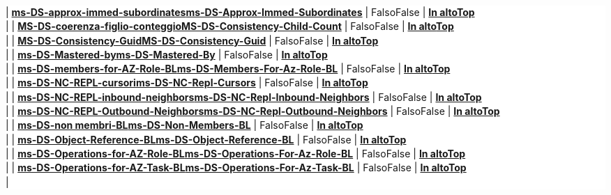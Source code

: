 | [<span data-ttu-id="94423-531">**ms-DS-approx-immed-subordinates**</span><span class="sxs-lookup"><span data-stu-id="94423-531">**ms-DS-Approx-Immed-Subordinates**</span></span>](a-msds-approx-immed-subordinates.md) | <span data-ttu-id="94423-532">Falso</span><span class="sxs-lookup"><span data-stu-id="94423-532">False</span></span>     | [<span data-ttu-id="94423-533">**In alto**</span><span class="sxs-lookup"><span data-stu-id="94423-533">**Top**</span></span>](c-top.md)<br/>              |
| [<span data-ttu-id="94423-534">**MS-DS-coerenza-figlio-conteggio**</span><span class="sxs-lookup"><span data-stu-id="94423-534">**MS-DS-Consistency-Child-Count**</span></span>](a-ms-ds-consistencychildcount.md)      | <span data-ttu-id="94423-535">Falso</span><span class="sxs-lookup"><span data-stu-id="94423-535">False</span></span>     | [<span data-ttu-id="94423-536">**In alto**</span><span class="sxs-lookup"><span data-stu-id="94423-536">**Top**</span></span>](c-top.md)<br/>              |
| [<span data-ttu-id="94423-537">**MS-DS-Consistency-Guid**</span><span class="sxs-lookup"><span data-stu-id="94423-537">**MS-DS-Consistency-Guid**</span></span>](a-ms-ds-consistencyguid.md)                   | <span data-ttu-id="94423-538">Falso</span><span class="sxs-lookup"><span data-stu-id="94423-538">False</span></span>     | [<span data-ttu-id="94423-539">**In alto**</span><span class="sxs-lookup"><span data-stu-id="94423-539">**Top**</span></span>](c-top.md)<br/>              |
| [<span data-ttu-id="94423-540">**ms-DS-Mastered-by**</span><span class="sxs-lookup"><span data-stu-id="94423-540">**ms-DS-Mastered-By**</span></span>](a-msds-masteredby.md)                              | <span data-ttu-id="94423-541">Falso</span><span class="sxs-lookup"><span data-stu-id="94423-541">False</span></span>     | [<span data-ttu-id="94423-542">**In alto**</span><span class="sxs-lookup"><span data-stu-id="94423-542">**Top**</span></span>](c-top.md)<br/>              |
| [<span data-ttu-id="94423-543">**ms-DS-members-for-AZ-Role-BL**</span><span class="sxs-lookup"><span data-stu-id="94423-543">**ms-DS-Members-For-Az-Role-BL**</span></span>](a-msds-membersforazrolebl.md)           | <span data-ttu-id="94423-544">Falso</span><span class="sxs-lookup"><span data-stu-id="94423-544">False</span></span>     | [<span data-ttu-id="94423-545">**In alto**</span><span class="sxs-lookup"><span data-stu-id="94423-545">**Top**</span></span>](c-top.md)<br/>              |
| [<span data-ttu-id="94423-546">**ms-DS-NC-REPL-cursori**</span><span class="sxs-lookup"><span data-stu-id="94423-546">**ms-DS-NC-Repl-Cursors**</span></span>](a-msds-ncreplcursors.md)                       | <span data-ttu-id="94423-547">Falso</span><span class="sxs-lookup"><span data-stu-id="94423-547">False</span></span>     | [<span data-ttu-id="94423-548">**In alto**</span><span class="sxs-lookup"><span data-stu-id="94423-548">**Top**</span></span>](c-top.md)<br/>              |
| [<span data-ttu-id="94423-549">**ms-DS-NC-REPL-inbound-neighbors**</span><span class="sxs-lookup"><span data-stu-id="94423-549">**ms-DS-NC-Repl-Inbound-Neighbors**</span></span>](a-msds-ncreplinboundneighbors.md)    | <span data-ttu-id="94423-550">Falso</span><span class="sxs-lookup"><span data-stu-id="94423-550">False</span></span>     | [<span data-ttu-id="94423-551">**In alto**</span><span class="sxs-lookup"><span data-stu-id="94423-551">**Top**</span></span>](c-top.md)<br/>              |
| [<span data-ttu-id="94423-552">**ms-DS-NC-REPL-Outbound-Neighbors**</span><span class="sxs-lookup"><span data-stu-id="94423-552">**ms-DS-NC-Repl-Outbound-Neighbors**</span></span>](a-msds-ncreploutboundneighbors.md)  | <span data-ttu-id="94423-553">Falso</span><span class="sxs-lookup"><span data-stu-id="94423-553">False</span></span>     | [<span data-ttu-id="94423-554">**In alto**</span><span class="sxs-lookup"><span data-stu-id="94423-554">**Top**</span></span>](c-top.md)<br/>              |
| [<span data-ttu-id="94423-555">**ms-DS-non membri-BL**</span><span class="sxs-lookup"><span data-stu-id="94423-555">**ms-DS-Non-Members-BL**</span></span>](a-msds-nonmembersbl.md)                         | <span data-ttu-id="94423-556">Falso</span><span class="sxs-lookup"><span data-stu-id="94423-556">False</span></span>     | [<span data-ttu-id="94423-557">**In alto**</span><span class="sxs-lookup"><span data-stu-id="94423-557">**Top**</span></span>](c-top.md)<br/>              |
| [<span data-ttu-id="94423-558">**ms-DS-Object-Reference-BL**</span><span class="sxs-lookup"><span data-stu-id="94423-558">**ms-DS-Object-Reference-BL**</span></span>](a-msds-objectreferencebl.md)               | <span data-ttu-id="94423-559">Falso</span><span class="sxs-lookup"><span data-stu-id="94423-559">False</span></span>     | [<span data-ttu-id="94423-560">**In alto**</span><span class="sxs-lookup"><span data-stu-id="94423-560">**Top**</span></span>](c-top.md)<br/>              |
| [<span data-ttu-id="94423-561">**ms-DS-Operations-for-AZ-Role-BL**</span><span class="sxs-lookup"><span data-stu-id="94423-561">**ms-DS-Operations-For-Az-Role-BL**</span></span>](a-msds-operationsforazrolebl.md)     | <span data-ttu-id="94423-562">Falso</span><span class="sxs-lookup"><span data-stu-id="94423-562">False</span></span>     | [<span data-ttu-id="94423-563">**In alto**</span><span class="sxs-lookup"><span data-stu-id="94423-563">**Top**</span></span>](c-top.md)<br/>              |
| [<span data-ttu-id="94423-564">**ms-DS-Operations-for-AZ-Task-BL**</span><span class="sxs-lookup"><span data-stu-id="94423-564">**ms-DS-Operations-For-Az-Task-BL**</span></span>](a-msds-operationsforaztaskbl.md)     | <span data-ttu-id="94423-565">Falso</span><span class="sxs-lookup"><span data-stu-id="94423-565">False</span></span>     | [<span data-ttu-id="94423-566">**In alto**</span><span class="sxs-lookup"><span data-stu-id="94423-566">**Top**</span></span>](c-top.md)<br/>              |